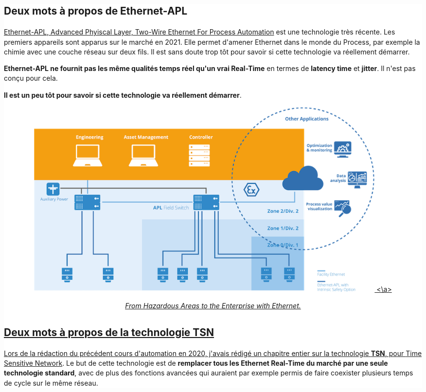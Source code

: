 ## Deux mots à propos de Ethernet-APL
[Ethernet-APL, Advanced Phyiscal Layer, Two-Wire Ethernet For Process Automation](https://www.ethernet-apl.org/) est une technologie très récente. Les premiers appareils sont apparus sur le marché en 2021. Elle permet d'amener Ethernet dans le monde du Process, par exemple la chimie avec une couche réseau sur deux fils.
Il est sans doute trop tôt pour savoir si cette technologie va réellement démarrer.

**Ethernet-APL ne fournit pas les même qualités temps réel qu'un vrai Real-Time** en termes de **latency time** et **jitter**. Il n'est pas conçu pour cela.

**Il est un peu tôt pour savoir si cette technologie va réellement démarrer**.

<div align="center">
    <a href="https://www.baumer.com/ch/en/product-overview/cable-connectivity/io-link-master/io-link-master-profinet/io-link-master-profinet-8-port-ip67/p/42518">
    <img src="./img/Ethernet-APL_White-Papper_Figure-06.png" alt="Source: ethernet apl.com" width="700">
    <\a>
    <p><em>From Hazardous Areas to the Enterprise with Ethernet.</em></p>
</div>

## Deux mots à propos de la technologie TSN
Lors de la rédaction du précédent cours d'automation en 2020, j'avais rédigé un chapitre entier sur la technologie **TSN**, pour [Time Sensitive Network](https://1.ieee802.org/tsn/). Le but de cette technologie est de **remplacer tous les Ethernet Real-Time du marché par une seule technologie standard**, avec de plus des fonctions avancées qui auraient par exemple permis de faire coexister plusieurs temps de cycle sur le même réseau.

